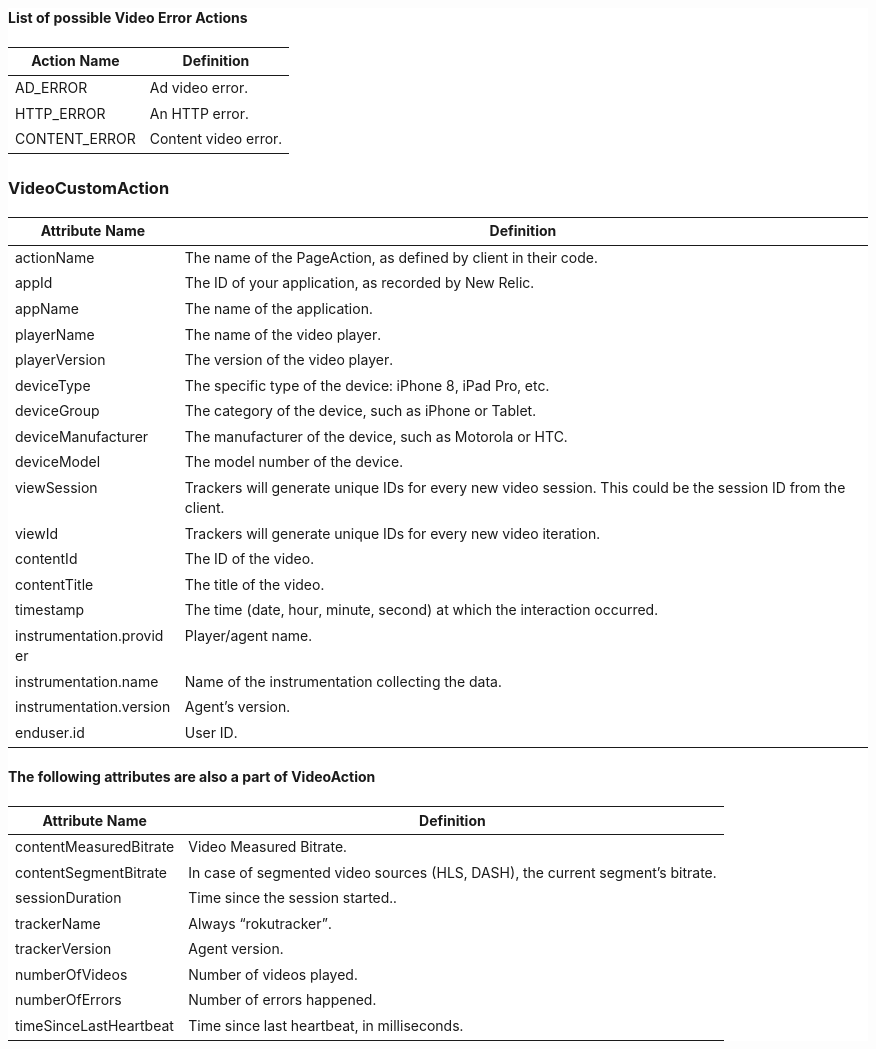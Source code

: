 #### List of possible Video Error Actions

| Action Name   | Definition           |
| ------------- | -------------------- |
| AD_ERROR      | Ad video error.      |
| HTTP_ERROR    | An HTTP error.       |
| CONTENT_ERROR | Content video error. |

### VideoCustomAction

| Attribute Name           | Definition                                                                                                                                         |
| ------------------------ | -------------------------------------------------------------------------------------------------------------------------------------------------- |
| actionName               | The name of the PageAction, as defined by client in their code.                                                                                    |
| appId                    | The ID of your application, as recorded by New Relic.                                                                                              |
| appName                  | The name of the application.                                                                                                                       |
| playerName               | The name of the video player.                                                                                                                      |
| playerVersion            | The version of the video player.                                                                                                                   |
| deviceType               | The specific type of the device: iPhone 8, iPad Pro, etc.                                                                                          |
| deviceGroup              | The category of the device, such as iPhone or Tablet.                                                                                              |
| deviceManufacturer       | The manufacturer of the device, such as Motorola or HTC.                                                                                           |
| deviceModel              | The model number of the device.                                                                                                                    |
| viewSession              | Trackers will generate unique IDs for every new video session. This could be the session ID from the client.                                       |
| viewId                   | Trackers will generate unique IDs for every new video iteration.                                                                                   |
| contentId                | The ID of the video.                                                                                                                               |
| contentTitle             | The title of the video.                                                                                                                            |
| timestamp                | The time (date, hour, minute, second) at which the interaction occurred.                                                                           |
| instrumentation.provider | Player/agent name.                                                                                                                                 |
| instrumentation.name     | Name of the instrumentation collecting the data.                                                                                                   |
| instrumentation.version  | Agent’s version.                                                                                                                                   |
| enduser.id | User ID. |

#### The following attributes are also a part of VideoAction

| Attribute Name   | Definition           |
| ------------- | -------------------- |
| contentMeasuredBitrate      | Video Measured Bitrate.      |
| contentSegmentBitrate      | In case of segmented video sources (HLS, DASH), the current segment’s bitrate.    |
| sessionDuration      | Time since the session started..      |
| trackerName      | Always “rokutracker”.     |
| trackerVersion      | Agent version.     |
| numberOfVideos      | Number of videos played.     |
| numberOfErrors      |  Number of errors happened. |
| timeSinceLastHeartbeat      | Time since last heartbeat, in milliseconds.     |